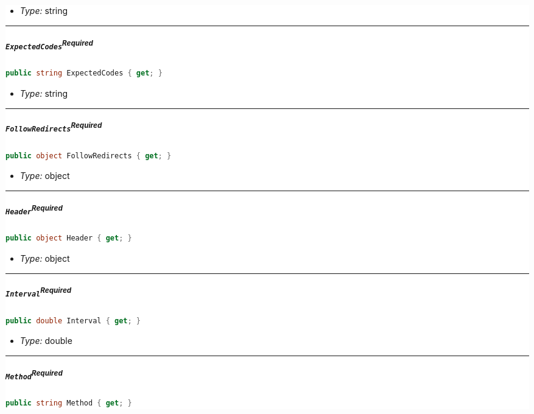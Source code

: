 - *Type:* string

---

##### `ExpectedCodes`<sup>Required</sup> <a name="ExpectedCodes" id="@cdktf/provider-cloudflare.loadBalancerMonitor.LoadBalancerMonitor.property.expectedCodes"></a>

```csharp
public string ExpectedCodes { get; }
```

- *Type:* string

---

##### `FollowRedirects`<sup>Required</sup> <a name="FollowRedirects" id="@cdktf/provider-cloudflare.loadBalancerMonitor.LoadBalancerMonitor.property.followRedirects"></a>

```csharp
public object FollowRedirects { get; }
```

- *Type:* object

---

##### `Header`<sup>Required</sup> <a name="Header" id="@cdktf/provider-cloudflare.loadBalancerMonitor.LoadBalancerMonitor.property.header"></a>

```csharp
public object Header { get; }
```

- *Type:* object

---

##### `Interval`<sup>Required</sup> <a name="Interval" id="@cdktf/provider-cloudflare.loadBalancerMonitor.LoadBalancerMonitor.property.interval"></a>

```csharp
public double Interval { get; }
```

- *Type:* double

---

##### `Method`<sup>Required</sup> <a name="Method" id="@cdktf/provider-cloudflare.loadBalancerMonitor.LoadBalancerMonitor.property.method"></a>

```csharp
public string Method { get; }
```
